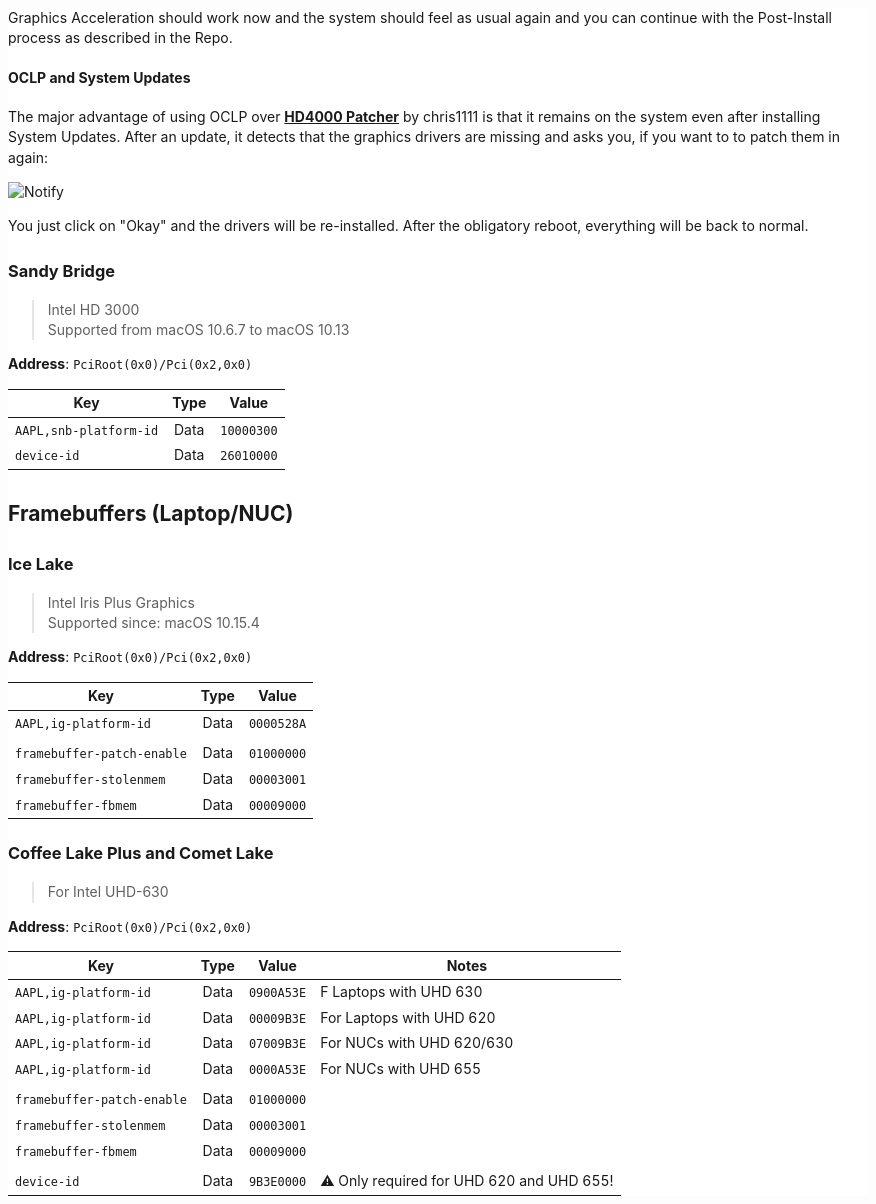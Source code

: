 Graphics Acceleration should work now and the system should feel as usual again and you can continue with the Post-Install process as described in the Repo.

#### OCLP and System Updates
The major advantage of using OCLP over [**HD4000 Patcher**](https://github.com/chris1111/Patch-HD4000-Monterey) by chris1111 is that it remains on the system even after installing System Updates. After an update, it detects that the graphics drivers are missing and asks you, if you want to to patch them in again:

![Notify](https://user-images.githubusercontent.com/76865553/181934588-82703d56-1ffc-471c-ba26-e3f59bb8dec6.png)

You just click on "Okay" and the drivers will be re-installed. After the obligatory reboot, everything will be back to normal.

### Sandy Bridge
>Intel HD 3000</br>
>Supported from macOS 10.6.7 to macOS 10.13

**Address**: `PciRoot(0x0)/Pci(0x2,0x0)`

Key | Type | Value
----|:----:|:----:
`AAPL,snb-platform-id`| Data | `10000300`
`device-id` | Data | `26010000`

## Framebuffers (Laptop/NUC)

### Ice Lake
>Intel Iris Plus Graphics</br>
>Supported since: macOS 10.15.4

**Address**: `PciRoot(0x0)/Pci(0x2,0x0)`

Key | Type | Value
----|:----:|:----:
`AAPL,ig-platform-id`|Data| `0000528A`
||||
`framebuffer-patch-enable`| Data | `01000000`
`framebuffer-stolenmem` | Data | `00003001`
`framebuffer-fbmem`| Data | `00009000`|

### Coffee Lake Plus and Comet Lake
>For Intel UHD-630

**Address**: `PciRoot(0x0)/Pci(0x2,0x0)`

Key | Type | Value| Notes
----|:----:|:----:|------
`AAPL,ig-platform-id`| Data | `0900A53E` | F Laptops with UHD 630
`AAPL,ig-platform-id`| Data | `00009B3E` | For Laptops with UHD 620
`AAPL,ig-platform-id`| Data | `07009B3E` | For NUCs with UHD 620/630
`AAPL,ig-platform-id`| Data | `0000A53E` | For NUCs with UHD 655
||||
`framebuffer-patch-enable`| Data | `01000000`
`framebuffer-stolenmem` | Data | `00003001`
`framebuffer-fbmem`| Data | `00009000`
||||
`device-id` | Data | `9B3E0000` | ⚠️ Only required for UHD 620 and UHD 655!
